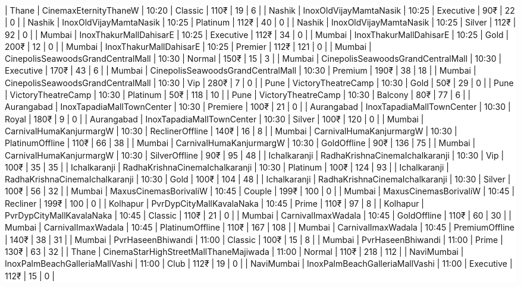 | Thane        | CinemaxEternityThaneW                   | 10:20 | Classic         |  110₹ |       19 |      6 |
| Nashik       | InoxOldVijayMamtaNasik                  | 10:25 | Executive       |   90₹ |       22 |      0 |
| Nashik       | InoxOldVijayMamtaNasik                  | 10:25 | Platinum        |  112₹ |       40 |      0 |
| Nashik       | InoxOldVijayMamtaNasik                  | 10:25 | Silver          |  112₹ |       92 |      0 |
| Mumbai       | InoxThakurMallDahisarE                  | 10:25 | Executive       |  112₹ |       34 |      0 |
| Mumbai       | InoxThakurMallDahisarE                  | 10:25 | Gold            |  200₹ |       12 |      0 |
| Mumbai       | InoxThakurMallDahisarE                  | 10:25 | Premier         |  112₹ |      121 |      0 |
| Mumbai       | CinepolisSeawoodsGrandCentralMall       | 10:30 | Normal          |  150₹ |       15 |      3 |
| Mumbai       | CinepolisSeawoodsGrandCentralMall       | 10:30 | Executive       |  170₹ |       43 |      6 |
| Mumbai       | CinepolisSeawoodsGrandCentralMall       | 10:30 | Premium         |  190₹ |       38 |     18 |
| Mumbai       | CinepolisSeawoodsGrandCentralMall       | 10:30 | Vip             |  280₹ |        7 |      0 |
| Pune         | VictoryTheatreCamp                      | 10:30 | Gold            |   50₹ |       29 |      0 |
| Pune         | VictoryTheatreCamp                      | 10:30 | Platinum        |   50₹ |      118 |     10 |
| Pune         | VictoryTheatreCamp                      | 10:30 | Balcony         |   80₹ |       77 |      6 |
| Aurangabad   | InoxTapadiaMallTownCenter               | 10:30 | Premiere        |  100₹ |       21 |      0 |
| Aurangabad   | InoxTapadiaMallTownCenter               | 10:30 | Royal           |  180₹ |        9 |      0 |
| Aurangabad   | InoxTapadiaMallTownCenter               | 10:30 | Silver          |  100₹ |      120 |      0 |
| Mumbai       | CarnivalHumaKanjurmargW                 | 10:30 | ReclinerOffline |  140₹ |       16 |      8 |
| Mumbai       | CarnivalHumaKanjurmargW                 | 10:30 | PlatinumOffline |  110₹ |       66 |     38 |
| Mumbai       | CarnivalHumaKanjurmargW                 | 10:30 | GoldOffline     |   90₹ |      136 |     75 |
| Mumbai       | CarnivalHumaKanjurmargW                 | 10:30 | SilverOffline   |   90₹ |       95 |     48 |
| Ichalkaranji | RadhaKrishnaCinemaIchalkaranji          | 10:30 | Vip             |  100₹ |       35 |     35 |
| Ichalkaranji | RadhaKrishnaCinemaIchalkaranji          | 10:30 | Platinum        |  100₹ |      124 |     93 |
| Ichalkaranji | RadhaKrishnaCinemaIchalkaranji          | 10:30 | Gold            |  100₹ |      104 |     48 |
| Ichalkaranji | RadhaKrishnaCinemaIchalkaranji          | 10:30 | Silver          |  100₹ |       56 |     32 |
| Mumbai       | MaxusCinemasBorivaliW                   | 10:45 | Couple          |  199₹ |      100 |      0 |
| Mumbai       | MaxusCinemasBorivaliW                   | 10:45 | Recliner        |  199₹ |      100 |      0 |
| Kolhapur     | PvrDypCityMallKavalaNaka                | 10:45 | Prime           |  110₹ |       97 |      8 |
| Kolhapur     | PvrDypCityMallKavalaNaka                | 10:45 | Classic         |  110₹ |       21 |      0 |
| Mumbai       | CarnivalImaxWadala                      | 10:45 | GoldOffline     |  110₹ |       60 |     30 |
| Mumbai       | CarnivalImaxWadala                      | 10:45 | PlatinumOffline |  110₹ |      167 |    108 |
| Mumbai       | CarnivalImaxWadala                      | 10:45 | PremiumOffline  |  140₹ |       38 |     31 |
| Mumbai       | PvrHaseenBhiwandi                       | 11:00 | Classic         |  100₹ |       15 |      8 |
| Mumbai       | PvrHaseenBhiwandi                       | 11:00 | Prime           |  130₹ |       63 |     32 |
| Thane        | CinemaStarHighStreetMallThaneMajiwada   | 11:00 | Normal          |  110₹ |      218 |    112 |
| NaviMumbai   | InoxPalmBeachGalleriaMallVashi          | 11:00 | Club            |  112₹ |       19 |      0 |
| NaviMumbai   | InoxPalmBeachGalleriaMallVashi          | 11:00 | Executive       |  112₹ |       15 |      0 |